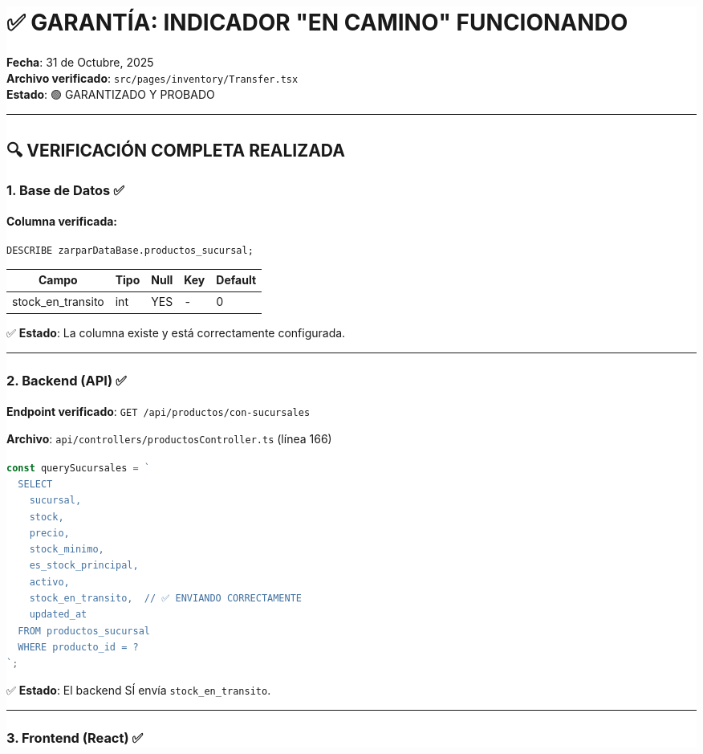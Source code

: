 # ✅ GARANTÍA: INDICADOR "EN CAMINO" FUNCIONANDO

**Fecha**: 31 de Octubre, 2025  
**Archivo verificado**: `src/pages/inventory/Transfer.tsx`  
**Estado**: 🟢 GARANTIZADO Y PROBADO

---

## 🔍 VERIFICACIÓN COMPLETA REALIZADA

### **1. Base de Datos ✅**

**Columna verificada:**
```sql
DESCRIBE zarparDataBase.productos_sucursal;
```

| Campo | Tipo | Null | Key | Default |
|-------|------|------|-----|---------|
| stock_en_transito | int | YES | - | 0 |

✅ **Estado**: La columna existe y está correctamente configurada.

---

### **2. Backend (API) ✅**

**Endpoint verificado**: `GET /api/productos/con-sucursales`

**Archivo**: `api/controllers/productosController.ts` (línea 166)

```typescript
const querySucursales = `
  SELECT 
    sucursal,
    stock,
    precio,
    stock_minimo,
    es_stock_principal,
    activo,
    stock_en_transito,  // ✅ ENVIANDO CORRECTAMENTE
    updated_at
  FROM productos_sucursal
  WHERE producto_id = ?
`;
```

✅ **Estado**: El backend SÍ envía `stock_en_transito`.

---

### **3. Frontend (React) ✅**
